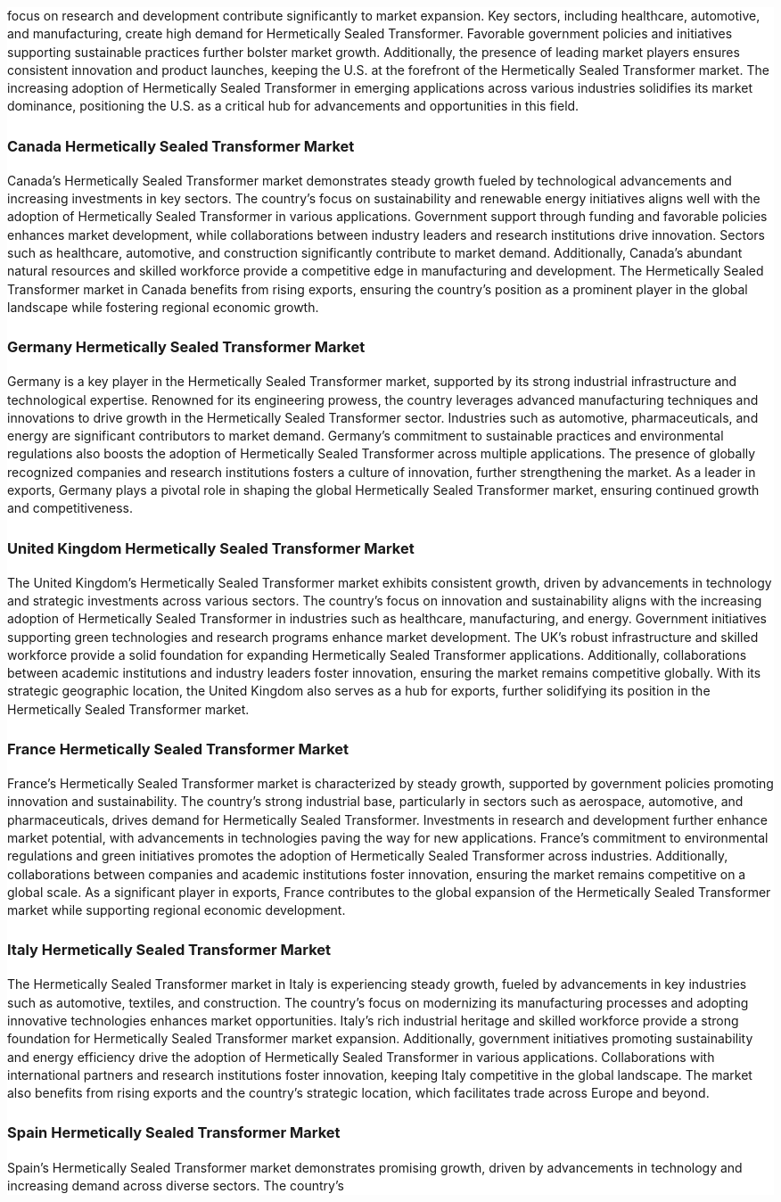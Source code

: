 focus on research and development contribute significantly to market expansion. Key sectors, including healthcare, automotive, and manufacturing, create high demand for Hermetically Sealed Transformer. Favorable government policies and initiatives supporting sustainable practices further bolster market growth. Additionally, the presence of leading market players ensures consistent innovation and product launches, keeping the U.S. at the forefront of the Hermetically Sealed Transformer market. The increasing adoption of Hermetically Sealed Transformer in emerging applications across various industries solidifies its market dominance, positioning the U.S. as a critical hub for advancements and opportunities in this field.</p><h3>Canada Hermetically Sealed Transformer Market</h3><p>Canada&rsquo;s Hermetically Sealed Transformer market demonstrates steady growth fueled by technological advancements and increasing investments in key sectors. The country&rsquo;s focus on sustainability and renewable energy initiatives aligns well with the adoption of Hermetically Sealed Transformer in various applications. Government support through funding and favorable policies enhances market development, while collaborations between industry leaders and research institutions drive innovation. Sectors such as healthcare, automotive, and construction significantly contribute to market demand. Additionally, Canada&rsquo;s abundant natural resources and skilled workforce provide a competitive edge in manufacturing and development. The Hermetically Sealed Transformer market in Canada benefits from rising exports, ensuring the country&rsquo;s position as a prominent player in the global landscape while fostering regional economic growth.</p><h3>Germany Hermetically Sealed Transformer Market</h3><p>Germany is a key player in the Hermetically Sealed Transformer market, supported by its strong industrial infrastructure and technological expertise. Renowned for its engineering prowess, the country leverages advanced manufacturing techniques and innovations to drive growth in the Hermetically Sealed Transformer sector. Industries such as automotive, pharmaceuticals, and energy are significant contributors to market demand. Germany&rsquo;s commitment to sustainable practices and environmental regulations also boosts the adoption of Hermetically Sealed Transformer across multiple applications. The presence of globally recognized companies and research institutions fosters a culture of innovation, further strengthening the market. As a leader in exports, Germany plays a pivotal role in shaping the global Hermetically Sealed Transformer market, ensuring continued growth and competitiveness.</p><h3>United Kingdom Hermetically Sealed Transformer Market</h3><p>The United Kingdom&rsquo;s Hermetically Sealed Transformer market exhibits consistent growth, driven by advancements in technology and strategic investments across various sectors. The country&rsquo;s focus on innovation and sustainability aligns with the increasing adoption of Hermetically Sealed Transformer in industries such as healthcare, manufacturing, and energy. Government initiatives supporting green technologies and research programs enhance market development. The UK&rsquo;s robust infrastructure and skilled workforce provide a solid foundation for expanding Hermetically Sealed Transformer applications. Additionally, collaborations between academic institutions and industry leaders foster innovation, ensuring the market remains competitive globally. With its strategic geographic location, the United Kingdom also serves as a hub for exports, further solidifying its position in the Hermetically Sealed Transformer market.</p><h3>France Hermetically Sealed Transformer Market</h3><p>France&rsquo;s Hermetically Sealed Transformer market is characterized by steady growth, supported by government policies promoting innovation and sustainability. The country&rsquo;s strong industrial base, particularly in sectors such as aerospace, automotive, and pharmaceuticals, drives demand for Hermetically Sealed Transformer. Investments in research and development further enhance market potential, with advancements in technologies paving the way for new applications. France&rsquo;s commitment to environmental regulations and green initiatives promotes the adoption of Hermetically Sealed Transformer across industries. Additionally, collaborations between companies and academic institutions foster innovation, ensuring the market remains competitive on a global scale. As a significant player in exports, France contributes to the global expansion of the Hermetically Sealed Transformer market while supporting regional economic development.</p><h3>Italy Hermetically Sealed Transformer Market</h3><p>The Hermetically Sealed Transformer market in Italy is experiencing steady growth, fueled by advancements in key industries such as automotive, textiles, and construction. The country&rsquo;s focus on modernizing its manufacturing processes and adopting innovative technologies enhances market opportunities. Italy&rsquo;s rich industrial heritage and skilled workforce provide a strong foundation for Hermetically Sealed Transformer market expansion. Additionally, government initiatives promoting sustainability and energy efficiency drive the adoption of Hermetically Sealed Transformer in various applications. Collaborations with international partners and research institutions foster innovation, keeping Italy competitive in the global landscape. The market also benefits from rising exports and the country&rsquo;s strategic location, which facilitates trade across Europe and beyond.</p><h3>Spain Hermetically Sealed Transformer Market</h3><p>Spain&rsquo;s Hermetically Sealed Transformer market demonstrates promising growth, driven by advancements in technology and increasing demand across diverse sectors. The country&rsquo;s